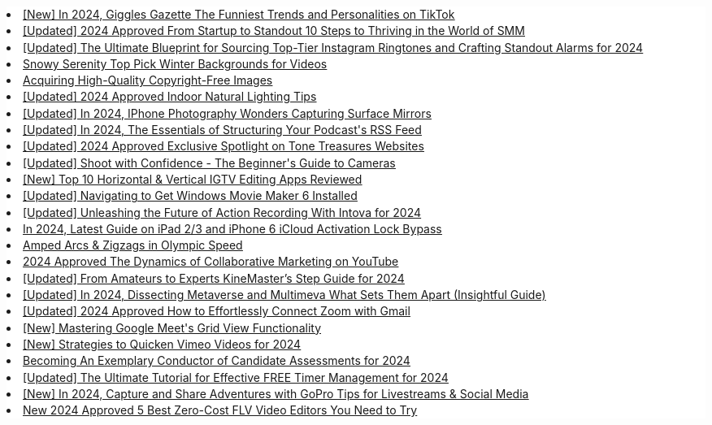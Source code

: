 <li><a href="https://tiktok-videos.techidaily.com/new-in-2024-giggles-gazette-the-funniest-trends-and-personalities-on-tiktok/"><u>[New] In 2024, Giggles Gazette  The Funniest Trends and Personalities on TikTok</u></a></li>
<li><a href="https://fox-access.techidaily.com/updated-2024-approved-from-startup-to-standout-10-steps-to-thriving-in-the-world-of-smm/"><u>[Updated] 2024 Approved  From Startup to Standout  10 Steps to Thriving in the World of SMM</u></a></li>
<li><a href="https://fox-access.techidaily.com/updated-the-ultimate-blueprint-for-sourcing-top-tier-instagram-ringtones-and-crafting-standout-alarms-for-2024/"><u>[Updated] The Ultimate Blueprint for Sourcing Top-Tier Instagram Ringtones and Crafting Standout Alarms for 2024</u></a></li>
<li><a href="https://youtube-web.techidaily.com/-serenity-top-pick-winter-backgrounds-for-videos/"><u>Snowy Serenity  Top Pick Winter Backgrounds for Videos</u></a></li>
<li><a href="https://fox-access.techidaily.com/acquiring-high-quality-copyright-free-images/"><u>Acquiring High-Quality Copyright-Free Images</u></a></li>
<li><a href="https://fox-access.techidaily.com/updated-2024-approved-indoor-natural-lighting-tips/"><u>[Updated] 2024 Approved  Indoor Natural Lighting Tips</u></a></li>
<li><a href="https://fox-access.techidaily.com/updated-in-2024-iphone-photography-wonders-capturing-surface-mirrors/"><u>[Updated] In 2024, IPhone Photography Wonders  Capturing Surface Mirrors</u></a></li>
<li><a href="https://fox-access.techidaily.com/updated-in-2024-the-essentials-of-structuring-your-podcasts-rss-feed/"><u>[Updated] In 2024, The Essentials of Structuring Your Podcast's RSS Feed</u></a></li>
<li><a href="https://fox-access.techidaily.com/updated-2024-approved-exclusive-spotlight-on-tone-treasures-websites/"><u>[Updated] 2024 Approved  Exclusive Spotlight on Tone Treasures Websites</u></a></li>
<li><a href="https://fox-access.techidaily.com/updated-shoot-with-confidence-the-beginners-guide-to-cameras/"><u>[Updated] Shoot with Confidence - The Beginner's Guide to Cameras</u></a></li>
<li><a href="https://instagram-clips.techidaily.com/new-top-10-horizontal-and-vertical-igtv-editing-apps-reviewed/"><u>[New] Top 10 Horizontal & Vertical IGTV Editing Apps Reviewed</u></a></li>
<li><a href="https://fox-access.techidaily.com/updated-navigating-to-get-windows-movie-maker-6-installed/"><u>[Updated] Navigating to Get Windows Movie Maker 6 Installed</u></a></li>
<li><a href="https://fox-access.techidaily.com/updated-unleashing-the-future-of-action-recording-with-intova-for-2024/"><u>[Updated] Unleashing the Future of Action Recording With Intova for 2024</u></a></li>
<li><a href="https://activate-lock.techidaily.com/in-2024-latest-guide-on-ipad-23-and-iphone-6-icloud-activation-lock-bypass-by-drfone-ios/"><u>In 2024, Latest Guide on iPad 2/3 and iPhone 6 iCloud Activation Lock Bypass</u></a></li>
<li><a href="https://fox-access.techidaily.com/amped-arcs-and-zigzags-in-olympic-speed/"><u>Amped Arcs & Zigzags in Olympic Speed</u></a></li>
<li><a href="https://fox-access.techidaily.com/2024-approved-the-dynamics-of-collaborative-marketing-on-youtube/"><u>2024 Approved  The Dynamics of Collaborative Marketing on YouTube</u></a></li>
<li><a href="https://fox-access.techidaily.com/updated-from-amateurs-to-experts-kinemasters-step-guide-for-2024/"><u>[Updated] From Amateurs to Experts  KineMaster’s Step Guide for 2024</u></a></li>
<li><a href="https://fox-access.techidaily.com/updated-in-2024-dissecting-metaverse-and-multimeva-what-sets-them-apart-insightful-guide/"><u>[Updated] In 2024, Dissecting Metaverse and Multimeva  What Sets Them Apart (Insightful Guide)</u></a></li>
<li><a href="https://fox-access.techidaily.com/updated-2024-approved-how-to-effortlessly-connect-zoom-with-gmail/"><u>[Updated] 2024 Approved  How to Effortlessly Connect Zoom with Gmail</u></a></li>
<li><a href="https://screen-capture.techidaily.com/new-mastering-google-meets-grid-view-functionality/"><u>[New] Mastering Google Meet's Grid View Functionality</u></a></li>
<li><a href="https://vimeo-videos.techidaily.com/new-strategies-to-quicken-vimeo-videos-for-2024/"><u>[New] Strategies to Quicken Vimeo Videos for 2024</u></a></li>
<li><a href="https://fox-access.techidaily.com/becoming-an-exemplary-conductor-of-candidate-assessments-for-2024/"><u>Becoming An Exemplary Conductor of Candidate Assessments for 2024</u></a></li>
<li><a href="https://fox-access.techidaily.com/updated-the-ultimate-tutorial-for-effective-free-timer-management-for-2024/"><u>[Updated] The Ultimate Tutorial for Effective FREE Timer Management for 2024</u></a></li>
<li><a href="https://facebook-video-files.techidaily.com/new-in-2024-capture-and-share-adventures-with-gopro-tips-for-livestreams-and-social-media/"><u>[New] In 2024, Capture and Share Adventures with GoPro  Tips for Livestreams & Social Media</u></a></li>
<li><a href="https://ai-driven-video-production.techidaily.com/new-2024-approved-5-best-zero-cost-flv-video-editors-you-need-to-try/"><u>New 2024 Approved 5 Best Zero-Cost FLV Video Editors You Need to Try</u></a></li>
